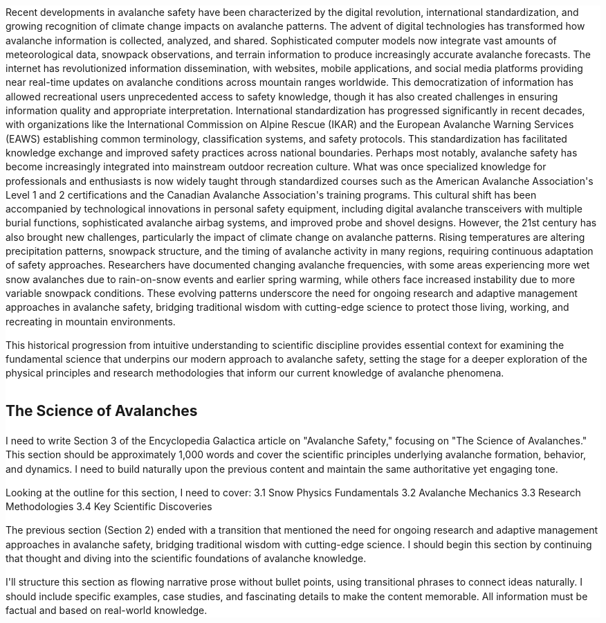 Recent developments in avalanche safety have been characterized by the digital revolution, international standardization, and growing recognition of climate change impacts on avalanche patterns. The advent of digital technologies has transformed how avalanche information is collected, analyzed, and shared. Sophisticated computer models now integrate vast amounts of meteorological data, snowpack observations, and terrain information to produce increasingly accurate avalanche forecasts. The internet has revolutionized information dissemination, with websites, mobile applications, and social media platforms providing near real-time updates on avalanche conditions across mountain ranges worldwide. This democratization of information has allowed recreational users unprecedented access to safety knowledge, though it has also created challenges in ensuring information quality and appropriate interpretation. International standardization has progressed significantly in recent decades, with organizations like the International Commission on Alpine Rescue (IKAR) and the European Avalanche Warning Services (EAWS) establishing common terminology, classification systems, and safety protocols. This standardization has facilitated knowledge exchange and improved safety practices across national boundaries. Perhaps most notably, avalanche safety has become increasingly integrated into mainstream outdoor recreation culture. What was once specialized knowledge for professionals and enthusiasts is now widely taught through standardized courses such as the American Avalanche Association's Level 1 and 2 certifications and the Canadian Avalanche Association's training programs. This cultural shift has been accompanied by technological innovations in personal safety equipment, including digital avalanche transceivers with multiple burial functions, sophisticated avalanche airbag systems, and improved probe and shovel designs. However, the 21st century has also brought new challenges, particularly the impact of climate change on avalanche patterns. Rising temperatures are altering precipitation patterns, snowpack structure, and the timing of avalanche activity in many regions, requiring continuous adaptation of safety approaches. Researchers have documented changing avalanche frequencies, with some areas experiencing more wet snow avalanches due to rain-on-snow events and earlier spring warming, while others face increased instability due to more variable snowpack conditions. These evolving patterns underscore the need for ongoing research and adaptive management approaches in avalanche safety, bridging traditional wisdom with cutting-edge science to protect those living, working, and recreating in mountain environments.

This historical progression from intuitive understanding to scientific discipline provides essential context for examining the fundamental science that underpins our modern approach to avalanche safety, setting the stage for a deeper exploration of the physical principles and research methodologies that inform our current knowledge of avalanche phenomena.

## The Science of Avalanches

<think>I need to write Section 3 of the Encyclopedia Galactica article on "Avalanche Safety," focusing on "The Science of Avalanches." This section should be approximately 1,000 words and cover the scientific principles underlying avalanche formation, behavior, and dynamics. I need to build naturally upon the previous content and maintain the same authoritative yet engaging tone.

Looking at the outline for this section, I need to cover:
3.1 Snow Physics Fundamentals
3.2 Avalanche Mechanics
3.3 Research Methodologies
3.4 Key Scientific Discoveries

The previous section (Section 2) ended with a transition that mentioned the need for ongoing research and adaptive management approaches in avalanche safety, bridging traditional wisdom with cutting-edge science. I should begin this section by continuing that thought and diving into the scientific foundations of avalanche knowledge.

I'll structure this section as flowing narrative prose without bullet points, using transitional phrases to connect ideas naturally. I should include specific examples, case studies, and fascinating details to make the content memorable. All information must be factual and based on real-world knowledge.
